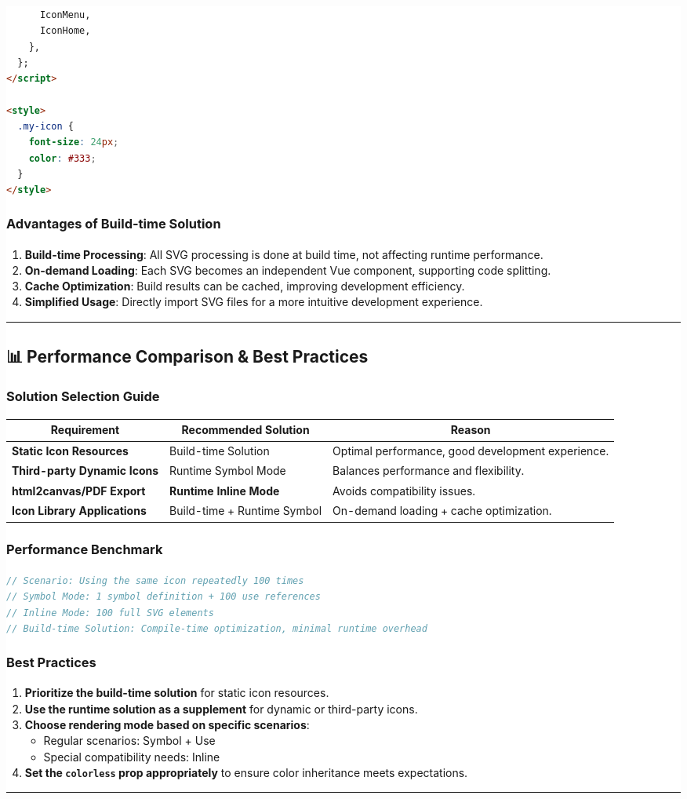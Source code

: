 ```html
      IconMenu,
      IconHome,
    },
  };
</script>

<style>
  .my-icon {
    font-size: 24px;
    color: #333;
  }
</style>
```

### Advantages of Build-time Solution

1. **Build-time Processing**: All SVG processing is done at build time, not affecting runtime performance.
2. **On-demand Loading**: Each SVG becomes an independent Vue component, supporting code splitting.
3. **Cache Optimization**: Build results can be cached, improving development efficiency.
4. **Simplified Usage**: Directly import SVG files for a more intuitive development experience.

---

## 📊 Performance Comparison & Best Practices

### Solution Selection Guide

| Requirement                   | Recommended Solution        | Reason                                            |
| ----------------------------- | --------------------------- | ------------------------------------------------- |
| **Static Icon Resources**     | Build-time Solution         | Optimal performance, good development experience. |
| **Third-party Dynamic Icons** | Runtime Symbol Mode         | Balances performance and flexibility.             |
| **html2canvas/PDF Export**    | **Runtime Inline Mode**     | Avoids compatibility issues.                      |
| **Icon Library Applications** | Build-time + Runtime Symbol | On-demand loading + cache optimization.           |

### Performance Benchmark

```javascript
// Scenario: Using the same icon repeatedly 100 times
// Symbol Mode: 1 symbol definition + 100 use references
// Inline Mode: 100 full SVG elements
// Build-time Solution: Compile-time optimization, minimal runtime overhead
```

### Best Practices

1. **Prioritize the build-time solution** for static icon resources.
2. **Use the runtime solution as a supplement** for dynamic or third-party icons.
3. **Choose rendering mode based on specific scenarios**:
   - Regular scenarios: Symbol + Use
   - Special compatibility needs: Inline
4. **Set the `colorless` prop appropriately** to ensure color inheritance meets expectations.

---